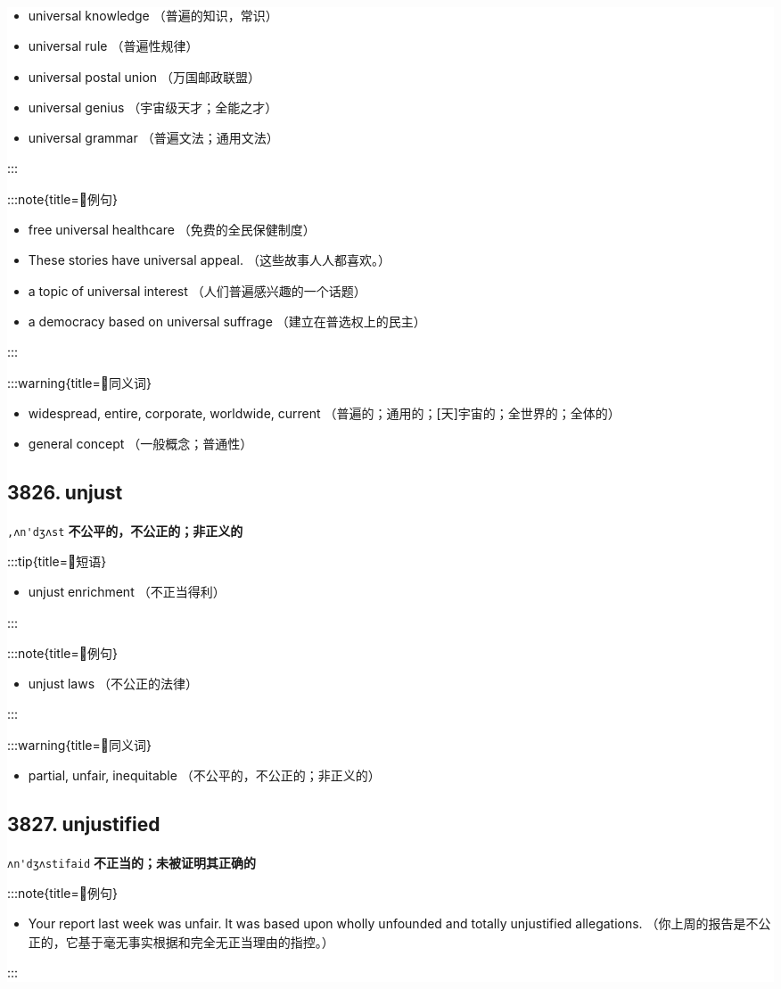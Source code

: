 - universal knowledge （普遍的知识，常识）

- universal rule （普遍性规律）

- universal postal union （万国邮政联盟）

- universal genius （宇宙级天才；全能之才）

- universal grammar （普遍文法；通用文法）

:::

:::note{title=🎤例句}

- free universal healthcare （免费的全民保健制度）

- These stories have universal appeal. （这些故事人人都喜欢。）

- a topic of universal interest （人们普遍感兴趣的一个话题）

- a democracy based on universal suffrage （建立在普选权上的民主）

:::

:::warning{title=🤔同义词}

- widespread, entire, corporate, worldwide, current （普遍的；通用的；[天]宇宙的；全世界的；全体的）

- general concept （一般概念；普通性）


## 3826. unjust

`,ʌn'dʒʌst`  **不公平的，不公正的；非正义的**

:::tip{title=🤩短语}

- unjust enrichment （不正当得利）

:::

:::note{title=🎤例句}

- unjust laws （不公正的法律）

:::

:::warning{title=🤔同义词}

- partial, unfair, inequitable （不公平的，不公正的；非正义的）


## 3827. unjustified

`ʌn'dʒʌstifaid`  **不正当的；未被证明其正确的**

:::note{title=🎤例句}

- Your report last week was unfair. It was based upon wholly unfounded and totally unjustified allegations. （你上周的报告是不公正的，它基于毫无事实根据和完全无正当理由的指控。）

:::
